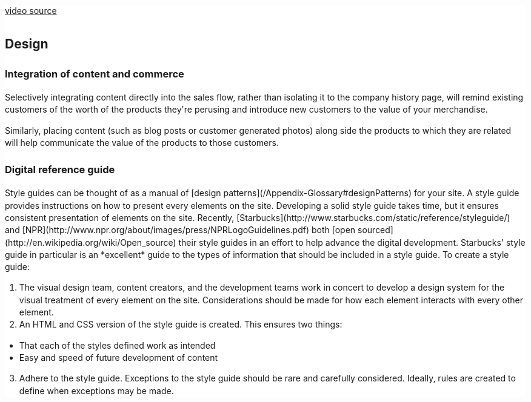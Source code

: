 <style>
#videoContainer{
	background:#00A7E8;
}

video{
	display: block; /* otherwise there's a weird margin at the bottom of the video */
	width:100%;
}
</style>

<div id="videoContainer">
	<video autoplay="true" loop="loop" muted="muted" volume="0" poster="{{ site.baseurl }}/img/best-practices/aurora.png">
		<source type="video/webm" src="{{ site.baseurl }}/video/Aurora_Borealis_Pass_over_the_United_States_at_Night.480p.webm">
		<source type="vidoe/ogv" src="{{ site.baseurl }}/video/Aurora_Borealis_Pass_over_the_United_States_at_Night.480p.ogv">
		<img src="{{ site.baseurl }}/img/best-practices/aurora.png" />
		Sorry, this video is not available in your browser. Upgrading or <a href="http://whatbrowser.org">changing your browser</a> may fix this problem.
{{ site.baseurl }}/video>
</div>
<a class="source" href="http://commons.wikimedia.org/wiki/File:Aurora_Borealis_Pass_over_the_United_States_at_Night.ogv">video source</a>

<h2 id="design">Design</h2>

### Integration of content and commerce
Selectively integrating content directly into the sales flow, rather than isolating it to the company history page, will remind existing customers of the worth of the products they're perusing and introduce new customers to the value of your merchandise.

Similarly, placing content (such as blog posts or customer generated photos) along side the products to which they are related will help communicate the value of the products to those customers.

<h3 id="styleGuide">Digital reference guide</h3>
Style guides can be thought of as a manual of [design patterns](/Appendix-Glossary#designPatterns) for your site. A style guide provides instructions on how to present every elements on the site. Developing a solid style guide takes time, but it ensures consistent presentation of elements on the site. Recently, [Starbucks](http://www.starbucks.com/static/reference/styleguide/) and [NPR](http://www.npr.org/about/images/press/NPRLogoGuidelines.pdf) both [open sourced](http://en.wikipedia.org/wiki/Open_source) their style guides in an effort to help advance the digital development. Starbucks' style guide in particular is an *excellent* guide to the types of information that should be included in a style guide. To create a style guide:

1. The visual design team, content creators, and the development teams work in concert to develop a design system for the visual treatment of every element on the site. Considerations should be made for how each element interacts with every other element.
2. An HTML and CSS version of the style guide is created. This ensures two things:
  * That each of the styles defined work as intended
  * Easy and speed of future development of content
3. Adhere to the style guide. Exceptions to the style guide should be rare and carefully considered. Ideally, rules are created to define when exceptions may be made.
